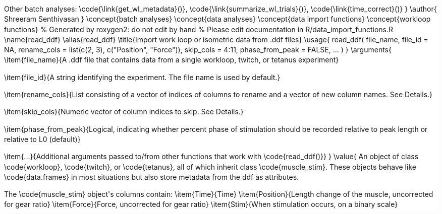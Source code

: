 Other batch analyses: 
\code{\link{get_wl_metadata}()},
\code{\link{summarize_wl_trials}()},
\code{\link{time_correct}()}
}
\author{
Shreeram Senthivasan
}
\concept{batch analyses}
\concept{data analyses}
\concept{data import functions}
\concept{workloop functions}
% Generated by roxygen2: do not edit by hand
% Please edit documentation in R/data_import_functions.R
\name{read_ddf}
\alias{read_ddf}
\title{Import work loop or isometric data from .ddf files}
\usage{
read_ddf(
  file_name,
  file_id = NA,
  rename_cols = list(c(2, 3), c("Position", "Force")),
  skip_cols = 4:11,
  phase_from_peak = FALSE,
  ...
)
}
\arguments{
\item{file_name}{A .ddf file that contains data from a single workloop,
twitch, or tetanus experiment}

\item{file_id}{A string identifying the experiment. The file name is used by
default.}

\item{rename_cols}{List consisting of a vector of indices of columns to
rename and a vector of new column names. See Details.}

\item{skip_cols}{Numeric vector of column indices to skip. See Details.}

\item{phase_from_peak}{Logical, indicating whether percent phase of
stimulation should be recorded relative to peak length or relative to L0
(default)}

\item{...}{Additional arguments passed to/from other functions that work
with \code{read_ddf()}}
}
\value{
An object of class \code{workloop}, \code{twitch}, or \code{tetanus},
all of which inherit class \code{muscle_stim}. These objects behave like
\code{data.frames} in most situations but also store metadata from the ddf
as attributes.

The \code{muscle_stim} object's columns contain:
\item{Time}{Time}
\item{Position}{Length change of the muscle, uncorrected for gear ratio}
\item{Force}{Force, uncorrected for gear ratio}
\item{Stim}{When stimulation occurs, on a binary scale}

